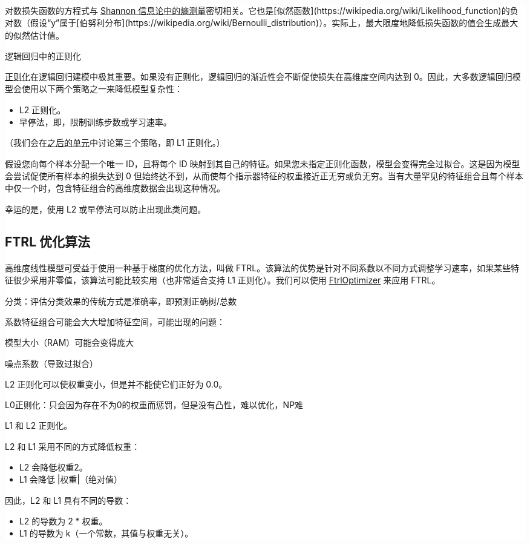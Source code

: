 
 对数损失函数的方程式与 [Shannon 信息论中的熵测量](https://wikipedia.org/wiki/Entropy_(information_theory))密切相关。它也是[似然函数](https://wikipedia.org/wiki/Likelihood_function)的负对数（假设“y”属于[伯努利分布](https://wikipedia.org/wiki/Bernoulli_distribution)）。实际上，最大限度地降低损失函数的值会生成最大的似然估计值。 



逻辑回归中的正则化

[正则化](https://developers.google.com/machine-learning/crash-course/regularization-for-simplicity/video-lecture)在逻辑回归建模中极其重要。如果没有正则化，逻辑回归的渐近性会不断促使损失在高维度空间内达到 0。因此，大多数逻辑回归模型会使用以下两个策略之一来降低模型复杂性：

- L2 正则化。
- 早停法，即，限制训练步数或学习速率。

（我们会在[之后的单元](https://developers.google.com/machine-learning/crash-course/regularization-for-sparsity/video-lecture)中讨论第三个策略，即 L1 正则化。）

假设您向每个样本分配一个唯一 ID，且将每个 ID 映射到其自己的特征。如果您未指定正则化函数，模型会变得完全过拟合。这是因为模型会尝试促使所有样本的损失达到 0 但始终达不到，从而使每个指示器特征的权重接近正无穷或负无穷。当有大量罕见的特征组合且每个样本中仅一个时，包含特征组合的高维度数据会出现这种情况。

幸运的是，使用 L2 或早停法可以防止出现此类问题。







 ## FTRL 优化算法

高维度线性模型可受益于使用一种基于梯度的优化方法，叫做 FTRL。该算法的优势是针对不同系数以不同方式调整学习速率，如果某些特征很少采用非零值，该算法可能比较实用（也非常适合支持 L1 正则化）。我们可以使用 [FtrlOptimizer](https://www.tensorflow.org/api_docs/python/tf/train/FtrlOptimizer) 来应用 FTRL。





分类：评估分类效果的传统方式是准确率，即预测正确树/总数



系数特征组合可能会大大增加特征空间，可能出现的问题：

模型大小（RAM）可能会变得庞大

噪点系数（导致过拟合）



 L2 正则化可以使权重变小，但是并不能使它们正好为 0.0。 

L0正则化：只会因为存在不为0的权重而惩罚，但是没有凸性，难以优化，NP难



L1 和 L2 正则化。

L2 和 L1 采用不同的方式降低权重：

- L2 会降低权重2。
- L1 会降低 |权重|（绝对值）

因此，L2 和 L1 具有不同的导数：

- L2 的导数为 2 * 权重。
- L1 的导数为 k（一个常数，其值与权重无关）。
